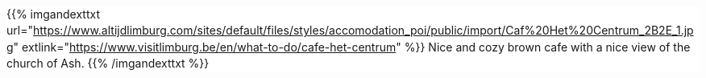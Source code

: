 {{% imgandexttxt url="https://www.altijdlimburg.com/sites/default/files/styles/accomodation_poi/public/import/Caf%20Het%20Centrum_2B2E_1.jpg" extlink="https://www.visitlimburg.be/en/what-to-do/cafe-het-centrum" %}}
Nice and cozy brown cafe with a nice view of the church of Ash.
{{% /imgandexttxt %}}


